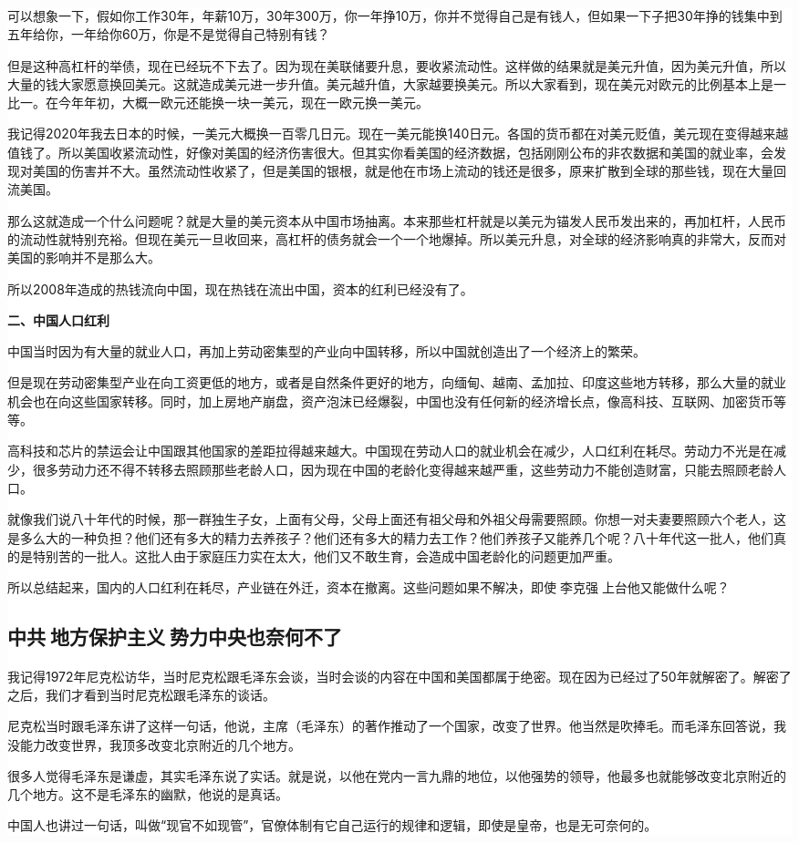  </p>
 <p>
  可以想象一下，假如你工作30年，年薪10万，30年300万，你一年挣10万，你并不觉得自己是有钱人，但如果一下子把30年挣的钱集中到五年给你，一年给你60万，你是不是觉得自己特别有钱？
 </p>
 <p>
  但是这种高杠杆的举债，现在已经玩不下去了。因为现在美联储要升息，要收紧流动性。这样做的结果就是美元升值，因为美元升值，所以大量的钱大家愿意换回美元。这就造成美元进一步升值。美元越升值，大家越要换美元。所以大家看到，现在美元对欧元的比例基本上是一比一。在今年年初，大概一欧元还能换一块一美元，现在一欧元换一美元。
 </p>
 <p>
  我记得2020年我去日本的时候，一美元大概换一百零几日元。现在一美元能换140日元。各国的货币都在对美元贬值，美元现在变得越来越值钱了。所以美国收紧流动性，好像对美国的经济伤害很大。但其实你看美国的经济数据，包括刚刚公布的非农数据和美国的就业率，会发现对美国的伤害并不大。虽然流动性收紧了，但是美国的银根，就是他在市场上流动的钱还是很多，原来扩散到全球的那些钱，现在大量回流美国。
 </p>
 <p>
  那么这就造成一个什么问题呢？就是大量的美元资本从中国市场抽离。本来那些杠杆就是以美元为锚发人民币发出来的，再加杠杆，人民币的流动性就特别充裕。但现在美元一旦收回来，高杠杆的债务就会一个一个地爆掉。所以美元升息，对全球的经济影响真的非常大，反而对美国的影响并不是那么大。
 </p>
 <p>
  所以2008年造成的热钱流向中国，现在热钱在流出中国，资本的红利已经没有了。
 </p>
 <p>
  <strong>
   二、中国人口红利
  </strong>
 </p>
 <p>
  中国当时因为有大量的就业人口，再加上劳动密集型的产业向中国转移，所以中国就创造出了一个经济上的繁荣。
 </p>
 <p>
  但是现在劳动密集型产业在向工资更低的地方，或者是自然条件更好的地方，向缅甸、越南、孟加拉、印度这些地方转移，那么大量的就业机会也在向这些国家转移。同时，加上房地产崩盘，资产泡沫已经爆裂，中国也没有任何新的经济增长点，像高科技、互联网、加密货币等等。
 </p>
 <p>
  高科技和芯片的禁运会让中国跟其他国家的差距拉得越来越大。中国现在劳动人口的就业机会在减少，人口红利在耗尽。劳动力不光是在减少，很多劳动力还不得不转移去照顾那些老龄人口，因为现在中国的老龄化变得越来越严重，这些劳动力不能创造财富，只能去照顾老龄人口。
 </p>
 <p>
  就像我们说八十年代的时候，那一群独生子女，上面有父母，父母上面还有祖父母和外祖父母需要照顾。你想一对夫妻要照顾六个老人，这是多么大的一种负担？他们还有多大的精力去养孩子？他们还有多大的精力去工作？他们养孩子又能养几个呢？八十年代这一批人，他们真的是特别苦的一批人。这批人由于家庭压力实在太大，他们又不敢生育，会造成中国老龄化的问题更加严重。
 </p>
 <p>
  所以总结起来，国内的人口红利在耗尽，产业链在外迁，资本在撤离。这些问题如果不解决，即使
  <ok href="/term/1429">
   李克强
  </ok>
  上台他又能做什么呢？
 </p>
 <h2>
  中共
  <ok href="/term/780641">
   地方保护主义
  </ok>
  势力中央也奈何不了
 </h2>
 <p>
  我记得1972年尼克松访华，当时尼克松跟毛泽东会谈，当时会谈的内容在中国和美国都属于绝密。现在因为已经过了50年就解密了。解密了之后，我们才看到当时尼克松跟毛泽东的谈话。
 </p>
 <p>
  尼克松当时跟毛泽东讲了这样一句话，他说，主席（毛泽东）的著作推动了一个国家，改变了世界。他当然是吹捧毛。而毛泽东回答说，我没能力改变世界，我顶多改变北京附近的几个地方。
 </p>
 <p>
  很多人觉得毛泽东是谦虚，其实毛泽东说了实话。就是说，以他在党内一言九鼎的地位，以他强势的领导，他最多也就能够改变北京附近的几个地方。这不是毛泽东的幽默，他说的是真话。
 </p>
 <p>
  中国人也讲过一句话，叫做“现官不如现管”，官僚体制有它自己运行的规律和逻辑，即使是皇帝，也是无可奈何的。